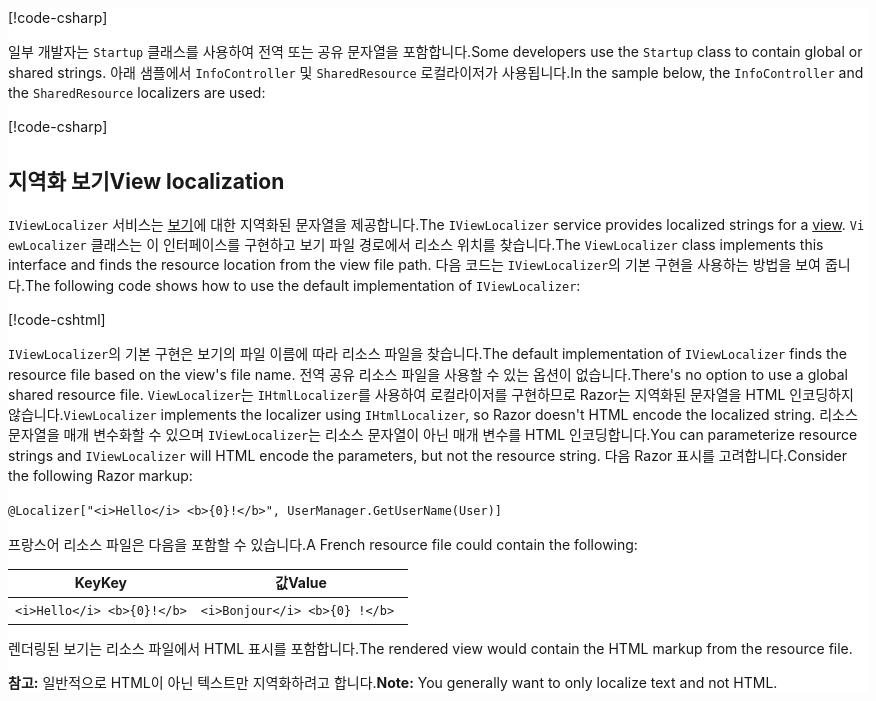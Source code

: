 [!code-csharp[](localization/sample/Localization/Resources/SharedResource.cs)]

<span data-ttu-id="2f2a5-139">일부 개발자는 `Startup` 클래스를 사용하여 전역 또는 공유 문자열을 포함합니다.</span><span class="sxs-lookup"><span data-stu-id="2f2a5-139">Some developers use the `Startup` class to contain global or shared strings.</span></span> <span data-ttu-id="2f2a5-140">아래 샘플에서 `InfoController` 및 `SharedResource` 로컬라이저가 사용됩니다.</span><span class="sxs-lookup"><span data-stu-id="2f2a5-140">In the sample below, the `InfoController` and the `SharedResource` localizers are used:</span></span>

[!code-csharp[](localization/sample/Localization/Controllers/InfoController.cs?range=9-26)]

## <a name="view-localization"></a><span data-ttu-id="2f2a5-141">지역화 보기</span><span class="sxs-lookup"><span data-stu-id="2f2a5-141">View localization</span></span>

<span data-ttu-id="2f2a5-142">`IViewLocalizer` 서비스는 [보기](xref:mvc/views/overview)에 대한 지역화된 문자열을 제공합니다.</span><span class="sxs-lookup"><span data-stu-id="2f2a5-142">The `IViewLocalizer` service provides localized strings for a [view](xref:mvc/views/overview).</span></span> <span data-ttu-id="2f2a5-143">`ViewLocalizer` 클래스는 이 인터페이스를 구현하고 보기 파일 경로에서 리소스 위치를 찾습니다.</span><span class="sxs-lookup"><span data-stu-id="2f2a5-143">The `ViewLocalizer` class implements this interface and finds the resource location from the view file path.</span></span> <span data-ttu-id="2f2a5-144">다음 코드는 `IViewLocalizer`의 기본 구현을 사용하는 방법을 보여 줍니다.</span><span class="sxs-lookup"><span data-stu-id="2f2a5-144">The following code shows how to use the default implementation of `IViewLocalizer`:</span></span>

[!code-cshtml[](localization/sample/Localization/Views/Home/About.cshtml)]

<span data-ttu-id="2f2a5-145">`IViewLocalizer`의 기본 구현은 보기의 파일 이름에 따라 리소스 파일을 찾습니다.</span><span class="sxs-lookup"><span data-stu-id="2f2a5-145">The default implementation of `IViewLocalizer` finds the resource file based on the view's file name.</span></span> <span data-ttu-id="2f2a5-146">전역 공유 리소스 파일을 사용할 수 있는 옵션이 없습니다.</span><span class="sxs-lookup"><span data-stu-id="2f2a5-146">There's no option to use a global shared resource file.</span></span> <span data-ttu-id="2f2a5-147">`ViewLocalizer`는 `IHtmlLocalizer`를 사용하여 로컬라이저를 구현하므로 Razor는 지역화된 문자열을 HTML 인코딩하지 않습니다.</span><span class="sxs-lookup"><span data-stu-id="2f2a5-147">`ViewLocalizer` implements the localizer using `IHtmlLocalizer`, so Razor doesn't HTML encode the localized string.</span></span> <span data-ttu-id="2f2a5-148">리소스 문자열을 매개 변수화할 수 있으며 `IViewLocalizer`는 리소스 문자열이 아닌 매개 변수를 HTML 인코딩합니다.</span><span class="sxs-lookup"><span data-stu-id="2f2a5-148">You can parameterize resource strings and `IViewLocalizer` will HTML encode the parameters, but not the resource string.</span></span> <span data-ttu-id="2f2a5-149">다음 Razor 표시를 고려합니다.</span><span class="sxs-lookup"><span data-stu-id="2f2a5-149">Consider the following Razor markup:</span></span>

```cshtml
@Localizer["<i>Hello</i> <b>{0}!</b>", UserManager.GetUserName(User)]
```

<span data-ttu-id="2f2a5-150">프랑스어 리소스 파일은 다음을 포함할 수 있습니다.</span><span class="sxs-lookup"><span data-stu-id="2f2a5-150">A French resource file could contain the following:</span></span>

| <span data-ttu-id="2f2a5-151">Key</span><span class="sxs-lookup"><span data-stu-id="2f2a5-151">Key</span></span> | <span data-ttu-id="2f2a5-152">값</span><span class="sxs-lookup"><span data-stu-id="2f2a5-152">Value</span></span> |
| ----- | ------ |
| `<i>Hello</i> <b>{0}!</b>` | `<i>Bonjour</i> <b>{0} !</b> ` |

<span data-ttu-id="2f2a5-153">렌더링된 보기는 리소스 파일에서 HTML 표시를 포함합니다.</span><span class="sxs-lookup"><span data-stu-id="2f2a5-153">The rendered view would contain the HTML markup from the resource file.</span></span>

<span data-ttu-id="2f2a5-154">**참고:** 일반적으로 HTML이 아닌 텍스트만 지역화하려고 합니다.</span><span class="sxs-lookup"><span data-stu-id="2f2a5-154">**Note:** You generally want to only localize text and not HTML.</span></span>
